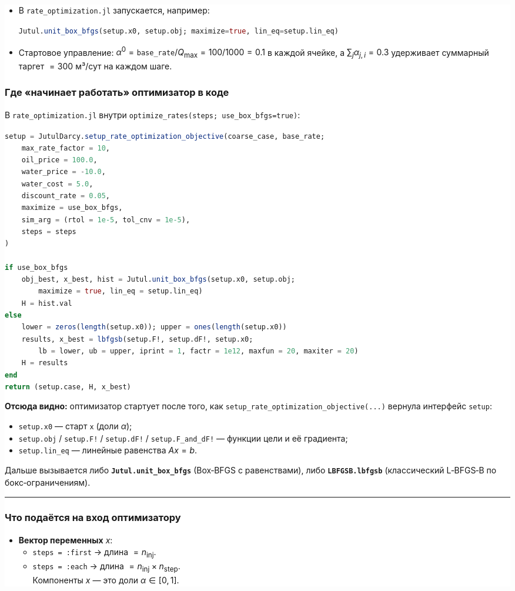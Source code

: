 - В `rate_optimization.jl` запускается, например:
  ```julia
  Jutul.unit_box_bfgs(setup.x0, setup.obj; maximize=true, lin_eq=setup.lin_eq)
  ```

- Стартовое управление: $\alpha^0 = \texttt{base\_rate}/Q_{\max} = 100/1000 = 0.1$ в каждой ячейке, а $\sum_j \alpha_{j,i} = 0.3$ удерживает суммарный таргет $= 300$ м³/сут на каждом шаге.

### Где «начинает работать» оптимизатор в коде

В `rate_optimization.jl` внутри `optimize_rates(steps; use_box_bfgs=true)`:

```julia
setup = JutulDarcy.setup_rate_optimization_objective(coarse_case, base_rate;
    max_rate_factor = 10,
    oil_price = 100.0,
    water_price = -10.0,
    water_cost = 5.0,
    discount_rate = 0.05,
    maximize = use_box_bfgs,
    sim_arg = (rtol = 1e-5, tol_cnv = 1e-5),
    steps = steps
)

if use_box_bfgs
    obj_best, x_best, hist = Jutul.unit_box_bfgs(setup.x0, setup.obj;
        maximize = true, lin_eq = setup.lin_eq)
    H = hist.val
else
    lower = zeros(length(setup.x0)); upper = ones(length(setup.x0))
    results, x_best = lbfgsb(setup.F!, setup.dF!, setup.x0;
        lb = lower, ub = upper, iprint = 1, factr = 1e12, maxfun = 20, maxiter = 20)
    H = results
end
return (setup.case, H, x_best)
```

**Отсюда видно:** оптимизатор стартует после того, как `setup_rate_optimization_objective(...)` вернула интерфейс `setup`:
- `setup.x0` — старт `x` (доли $\alpha$);  
- `setup.obj` / `setup.F!` / `setup.dF!` / `setup.F_and_dF!` — функции цели и её градиента;  
- `setup.lin_eq` — линейные равенства $A x = b$.

Дальше вызывается либо **`Jutul.unit_box_bfgs`** (Box‑BFGS с равенствами), либо **`LBFGSB.lbfgsb`** (классический L‑BFGS‑B по бокс‑ограничениям).

---

### Что подаётся на вход оптимизатору

- **Вектор переменных** $x$:  
  - `steps = :first` → длина $= n_{\text{inj}}$.  
  - `steps = :each` → длина $= n_{\text{inj}}\times n_{\text{step}}$.  
  Компоненты $x$ — это доли $\alpha \in [0,1]$.
